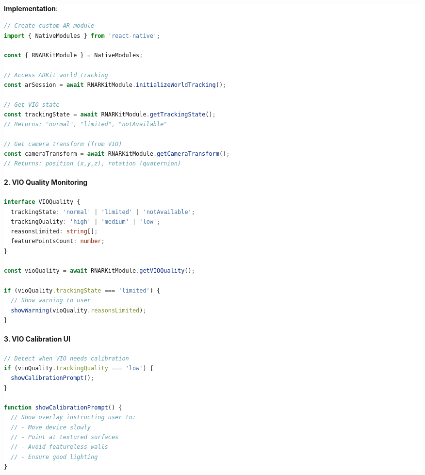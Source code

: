 **Implementation**:
```typescript
// Create custom AR module
import { NativeModules } from 'react-native';

const { RNARKitModule } = NativeModules;

// Access ARKit world tracking
const arSession = await RNARKitModule.initializeWorldTracking();

// Get VIO state
const trackingState = await RNARKitModule.getTrackingState();
// Returns: "normal", "limited", "notAvailable"

// Get camera transform (from VIO)
const cameraTransform = await RNARKitModule.getCameraTransform();
// Returns: position (x,y,z), rotation (quaternion)
```

#### 2. **VIO Quality Monitoring**

```typescript
interface VIOQuality {
  trackingState: 'normal' | 'limited' | 'notAvailable';
  trackingQuality: 'high' | 'medium' | 'low';
  reasonsLimited: string[];
  featurePointsCount: number;
}

const vioQuality = await RNARKitModule.getVIOQuality();

if (vioQuality.trackingState === 'limited') {
  // Show warning to user
  showWarning(vioQuality.reasonsLimited);
}
```

#### 3. **VIO Calibration UI**

```typescript
// Detect when VIO needs calibration
if (vioQuality.trackingQuality === 'low') {
  showCalibrationPrompt();
}

function showCalibrationPrompt() {
  // Show overlay instructing user to:
  // - Move device slowly
  // - Point at textured surfaces
  // - Avoid featureless walls
  // - Ensure good lighting
}
```
